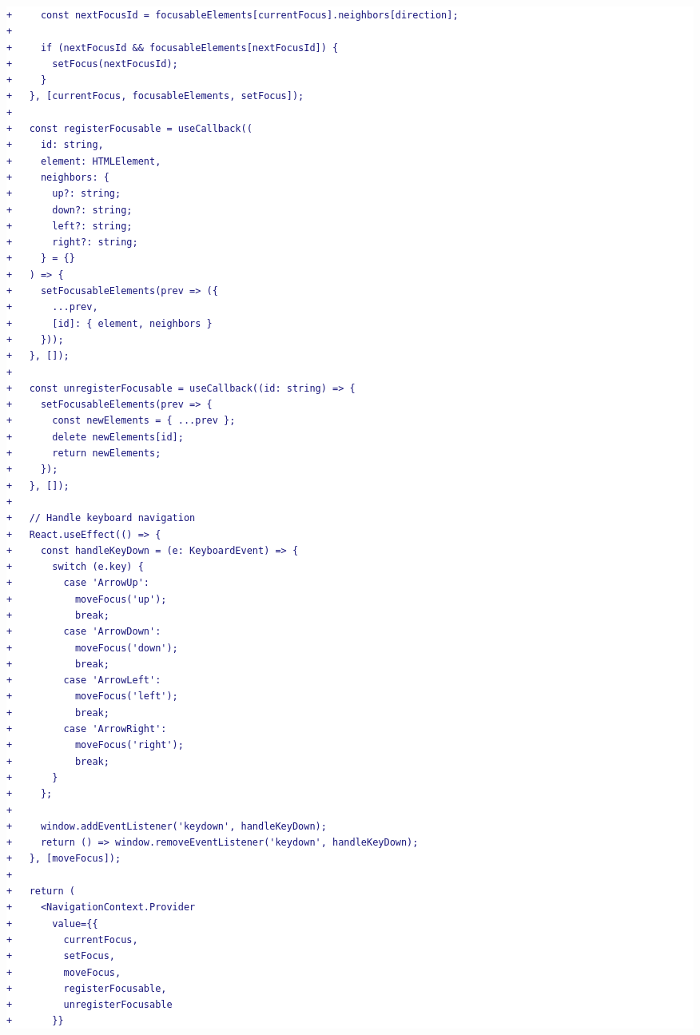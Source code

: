 ```diff
+     const nextFocusId = focusableElements[currentFocus].neighbors[direction];
+     
+     if (nextFocusId && focusableElements[nextFocusId]) {
+       setFocus(nextFocusId);
+     }
+   }, [currentFocus, focusableElements, setFocus]);
+ 
+   const registerFocusable = useCallback((
+     id: string, 
+     element: HTMLElement, 
+     neighbors: {
+       up?: string;
+       down?: string;
+       left?: string;
+       right?: string;
+     } = {}
+   ) => {
+     setFocusableElements(prev => ({
+       ...prev,
+       [id]: { element, neighbors }
+     }));
+   }, []);
+ 
+   const unregisterFocusable = useCallback((id: string) => {
+     setFocusableElements(prev => {
+       const newElements = { ...prev };
+       delete newElements[id];
+       return newElements;
+     });
+   }, []);
+ 
+   // Handle keyboard navigation
+   React.useEffect(() => {
+     const handleKeyDown = (e: KeyboardEvent) => {
+       switch (e.key) {
+         case 'ArrowUp':
+           moveFocus('up');
+           break;
+         case 'ArrowDown':
+           moveFocus('down');
+           break;
+         case 'ArrowLeft':
+           moveFocus('left');
+           break;
+         case 'ArrowRight':
+           moveFocus('right');
+           break;
+       }
+     };
+ 
+     window.addEventListener('keydown', handleKeyDown);
+     return () => window.removeEventListener('keydown', handleKeyDown);
+   }, [moveFocus]);
+ 
+   return (
+     <NavigationContext.Provider 
+       value={{ 
+         currentFocus, 
+         setFocus, 
+         moveFocus, 
+         registerFocusable, 
+         unregisterFocusable 
+       }}
```
